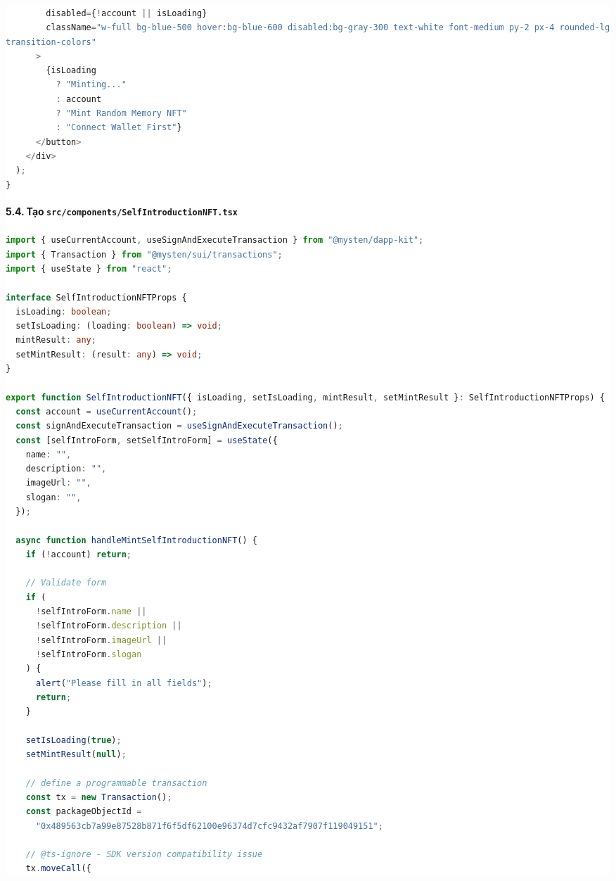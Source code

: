 ```typescript
        disabled={!account || isLoading}
        className="w-full bg-blue-500 hover:bg-blue-600 disabled:bg-gray-300 text-white font-medium py-2 px-4 rounded-lg transition-colors"
      >
        {isLoading
          ? "Minting..."
          : account
          ? "Mint Random Memory NFT"
          : "Connect Wallet First"}
      </button>
    </div>
  );
}
```

#### 5.4. Tạo `src/components/SelfIntroductionNFT.tsx`

```typescript
import { useCurrentAccount, useSignAndExecuteTransaction } from "@mysten/dapp-kit";
import { Transaction } from "@mysten/sui/transactions";
import { useState } from "react";

interface SelfIntroductionNFTProps {
  isLoading: boolean;
  setIsLoading: (loading: boolean) => void;
  mintResult: any;
  setMintResult: (result: any) => void;
}

export function SelfIntroductionNFT({ isLoading, setIsLoading, mintResult, setMintResult }: SelfIntroductionNFTProps) {
  const account = useCurrentAccount();
  const signAndExecuteTransaction = useSignAndExecuteTransaction();
  const [selfIntroForm, setSelfIntroForm] = useState({
    name: "",
    description: "",
    imageUrl: "",
    slogan: "",
  });

  async function handleMintSelfIntroductionNFT() {
    if (!account) return;

    // Validate form
    if (
      !selfIntroForm.name ||
      !selfIntroForm.description ||
      !selfIntroForm.imageUrl ||
      !selfIntroForm.slogan
    ) {
      alert("Please fill in all fields");
      return;
    }

    setIsLoading(true);
    setMintResult(null);

    // define a programmable transaction
    const tx = new Transaction();
    const packageObjectId =
      "0x489563cb7a99e87528b871f6f5df62100e96374d7cfc9432af7907f119049151";

    // @ts-ignore - SDK version compatibility issue
    tx.moveCall({
```